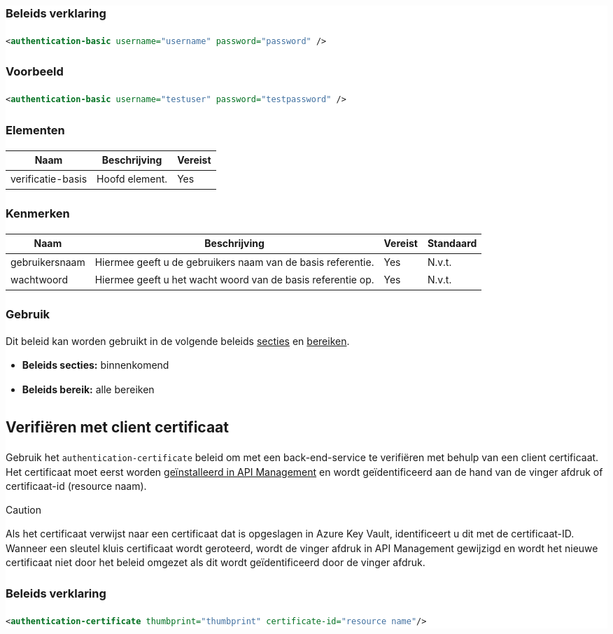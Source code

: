 ### <a name="policy-statement"></a>Beleids verklaring

```xml
<authentication-basic username="username" password="password" />
```

### <a name="example"></a>Voorbeeld

```xml
<authentication-basic username="testuser" password="testpassword" />
```

### <a name="elements"></a>Elementen

|Naam|Beschrijving|Vereist|
|----------|-----------------|--------------|
|verificatie-basis|Hoofd element.|Yes|

### <a name="attributes"></a>Kenmerken

|Naam|Beschrijving|Vereist|Standaard|
|----------|-----------------|--------------|-------------|
|gebruikersnaam|Hiermee geeft u de gebruikers naam van de basis referentie.|Yes|N.v.t.|
|wachtwoord|Hiermee geeft u het wacht woord van de basis referentie op.|Yes|N.v.t.|

### <a name="usage"></a>Gebruik
 Dit beleid kan worden gebruikt in de volgende beleids [secties](./api-management-howto-policies.md#sections) en [bereiken](./api-management-howto-policies.md#scopes).

-   **Beleids secties:** binnenkomend

-   **Beleids bereik:** alle bereiken

##  <a name="authenticate-with-client-certificate"></a><a name="ClientCertificate"></a> Verifiëren met client certificaat
 Gebruik het `authentication-certificate` beleid om met een back-end-service te verifiëren met behulp van een client certificaat. Het certificaat moet eerst worden [geïnstalleerd in API Management](./api-management-howto-mutual-certificates.md) en wordt geïdentificeerd aan de hand van de vinger afdruk of certificaat-id (resource naam). 

> [!CAUTION]
> Als het certificaat verwijst naar een certificaat dat is opgeslagen in Azure Key Vault, identificeert u dit met de certificaat-ID. Wanneer een sleutel kluis certificaat wordt geroteerd, wordt de vinger afdruk in API Management gewijzigd en wordt het nieuwe certificaat niet door het beleid omgezet als dit wordt geïdentificeerd door de vinger afdruk.

### <a name="policy-statement"></a>Beleids verklaring

```xml
<authentication-certificate thumbprint="thumbprint" certificate-id="resource name"/>
```
